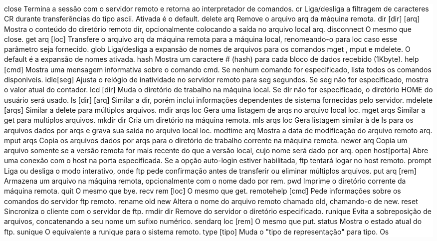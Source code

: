 close             Termina a sessão com o servidor remoto e
                  retorna ao interpretador de comandos.
cr                Liga/desliga a filtragem de caracteres CR durante
                  transferências do tipo ascii. Ativada é o default.
delete arq        Remove o arquivo arq da máquina remota.
dir [dir] [arq]   Mostra o conteúdo do diretório remoto dir,
                  opcionalmente colocando a saída no arquivo
                  local arq.
disconnect        O mesmo que close.
get arq [loc]     Transfere o arquivo arq da máquina remota
                  para a máquina local, renomeando-o para loc
                  caso esse parâmetro seja fornecido.
glob              Liga/desliga a expansão de nomes de arquivos
                  para os comandos mget , mput e mdelete. O
                  default é a expansão de nomes ativada.
hash              Mostra um caractere # (hash) para cada bloco de
                  dados recebido (1Kbyte).
help [cmd]        Mostra uma mensagem informativa sobre o comando
                  cmd. Se nenhum comando for especificado, lista
                  todos os comandos disponiveis.
idle[seg]         Ajusta o relógio de inatividade no servidor remoto
                  para seg segundos. Se seg não for especificado,
                  mostra o valor atual do contador.
lcd [dir]         Muda o diretório de trabalho na máquina local.
                  Se dir não for especificado, o diretório
                  HOME do usuário será usado.
ls [dir] [arq]    Similar a dir, porém inclui informações
                  dependentes de sistema fornecidas pelo servidor.
mdelete [arqs]    Similar a delete para múltiplos arquivos.
mdir arqs loc     Gera uma listagem de arqs no arquivo
                  local loc.
mget arqs         Similar a get para multiplos arquivos.
mkdir dir         Cria um diretório na máquina remota.
mls arqs loc      Gera listagem similar à de ls para os arquivos
                  dados por arqs e grava sua saída no arquivo local loc.
modtime arq       Mostra a data de modificação do arquivo remoto arq.
mput arqs         Copia os arquivos dados por arqs para o
                  diretório de trabalho corrente na máquina remota.
newer arq         Copia um arquivo somente se a versão remota
                  for mais recente do que a versão local, cujo
                  nome será dado por arq.
open host[porta]  Abre uma conexão com o host na porta
                  especificada. Se a opção auto-login estiver
                  habilitada, ftp tentará logar no host remoto.
prompt            Liga ou desliga o modo interativo, onde ftp pede
                  confirmação antes de transferir ou eliminar
                  múltiplos arquivos.
put arq [rem]     Armazena um arquivo na máquina remota,
                  opcionalmente com o nome dado por rem.
pwd               Imprime o diretório corrente da máquina remota.
quit              O mesmo que bye.
recv rem [loc]    O mesmo que get.
remotehelp [cmd]  Pede informações sobre os comandos do
                  servidor ftp remoto.
rename old new    Altera o nome do arquivo remoto chamado
                  old, chamando-o de new.
reset             Sincroniza o cliente com o servidor de ftp.
rmdir dir         Remove do servidor o diretório especificado.
runique           Evita a sobreposição de arquivos, concatenando
                  a seu nome um sufixo numérico.
sendarq loc [rem] O mesmo que put.
status            Mostra o estado atual do ftp.
sunique           O equivalente a runique para o sistema remoto.
type [tipo]       Muda o "tipo de representação" para tipo. Os